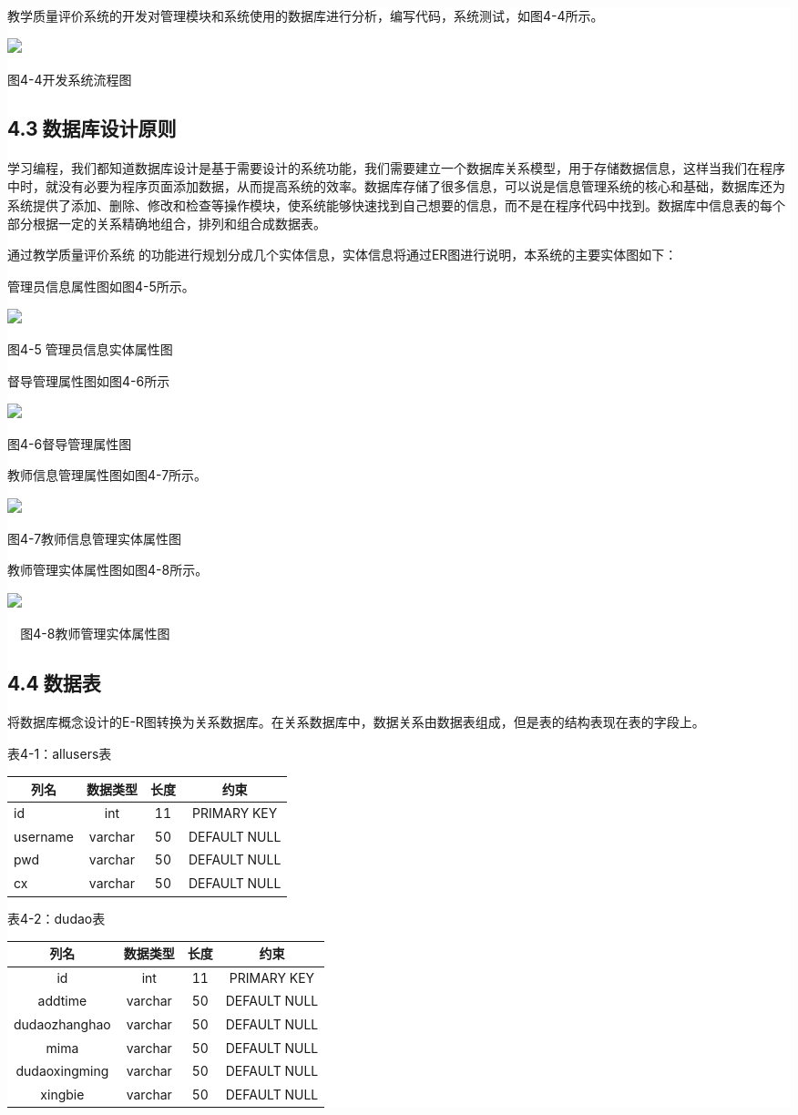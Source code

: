 教学质量评价系统的开发对管理模块和系统使用的数据库进行分析，编写代码，系统测试，如图4-4所示。

![](/md/blog.007.png)

图4-4开发系统流程图
## 4.3 数据库设计原则
学习编程，我们都知道数据库设计是基于需要设计的系统功能，我们需要建立一个数据库关系模型，用于存储数据信息，这样当我们在程序中时，就没有必要为程序页面添加数据，从而提高系统的效率。数据库存储了很多信息，可以说是信息管理系统的核心和基础，数据库还为系统提供了添加、删除、修改和检查等操作模块，使系统能够快速找到自己想要的信息，而不是在程序代码中找到。数据库中信息表的每个部分根据一定的关系精确地组合，排列和组合成数据表。 

通过教学质量评价系统 的功能进行规划分成几个实体信息，实体信息将通过ER图进行说明，本系统的主要实体图如下：

管理员信息属性图如图4-5所示。

![](/md/blog.008.png)

图4-5 管理员信息实体属性图


督导管理属性图如图4-6所示

![](/md/blog.009.png)

图4-6督导管理属性图

教师信息管理属性图如图4-7所示。

![](/md/blog.010.png)

图4-7教师信息管理实体属性图

教师管理实体属性图如图4-8所示。

![](/md/blog.011.png)

`  `图4-8教师管理实体属性图
## 4.4 数据表
将数据库概念设计的E-R图转换为关系数据库。在关系数据库中，数据关系由数据表组成，但是表的结构表现在表的字段上。

表4-1：allusers表

|列名|数据类型|长度|约束|
| - | :-: | :-: | :-: |
|id|int|11|PRIMARY KEY|
|username|varchar|50|DEFAULT NULL|
|pwd|varchar|50|DEFAULT NULL|
|cx|varchar|50|DEFAULT NULL|
表4-2：dudao表

|列名|数据类型|长度|约束|
| :-: | :-: | :-: | :-: |
|id|int|11|PRIMARY KEY|
|addtime|varchar|50|DEFAULT NULL|
|dudaozhanghao|varchar|50|DEFAULT NULL|
|mima|varchar|50|DEFAULT NULL|
|dudaoxingming|varchar|50|DEFAULT NULL|
|xingbie|varchar|50|DEFAULT NULL|